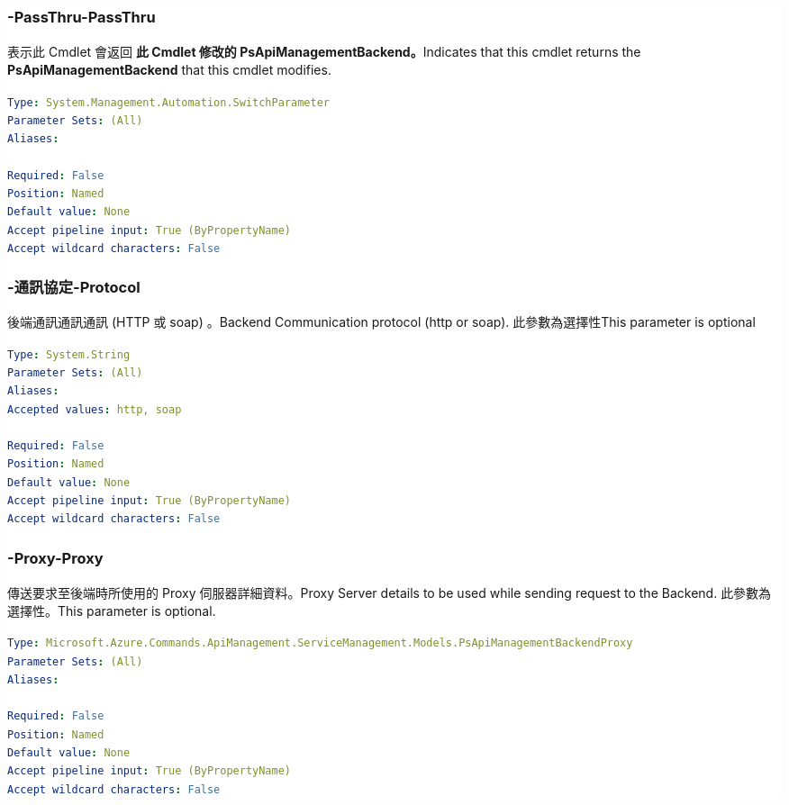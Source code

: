 ### <span data-ttu-id="46a77-124">-PassThru</span><span class="sxs-lookup"><span data-stu-id="46a77-124">-PassThru</span></span>
<span data-ttu-id="46a77-125">表示此 Cmdlet 會返回 **此 Cmdlet 修改的 PsApiManagementBackend。**</span><span class="sxs-lookup"><span data-stu-id="46a77-125">Indicates that this cmdlet returns the  **PsApiManagementBackend** that this cmdlet modifies.</span></span>

```yaml
Type: System.Management.Automation.SwitchParameter
Parameter Sets: (All)
Aliases:

Required: False
Position: Named
Default value: None
Accept pipeline input: True (ByPropertyName)
Accept wildcard characters: False
```

### <span data-ttu-id="46a77-126">-通訊協定</span><span class="sxs-lookup"><span data-stu-id="46a77-126">-Protocol</span></span>
<span data-ttu-id="46a77-127">後端通訊通訊通訊 (HTTP 或 soap) 。</span><span class="sxs-lookup"><span data-stu-id="46a77-127">Backend Communication protocol (http or soap).</span></span>
<span data-ttu-id="46a77-128">此參數為選擇性</span><span class="sxs-lookup"><span data-stu-id="46a77-128">This parameter is optional</span></span>

```yaml
Type: System.String
Parameter Sets: (All)
Aliases:
Accepted values: http, soap

Required: False
Position: Named
Default value: None
Accept pipeline input: True (ByPropertyName)
Accept wildcard characters: False
```

### <span data-ttu-id="46a77-129">-Proxy</span><span class="sxs-lookup"><span data-stu-id="46a77-129">-Proxy</span></span>
<span data-ttu-id="46a77-130">傳送要求至後端時所使用的 Proxy 伺服器詳細資料。</span><span class="sxs-lookup"><span data-stu-id="46a77-130">Proxy Server details to be used while sending request to the Backend.</span></span>
<span data-ttu-id="46a77-131">此參數為選擇性。</span><span class="sxs-lookup"><span data-stu-id="46a77-131">This parameter is optional.</span></span>

```yaml
Type: Microsoft.Azure.Commands.ApiManagement.ServiceManagement.Models.PsApiManagementBackendProxy
Parameter Sets: (All)
Aliases:

Required: False
Position: Named
Default value: None
Accept pipeline input: True (ByPropertyName)
Accept wildcard characters: False
```
